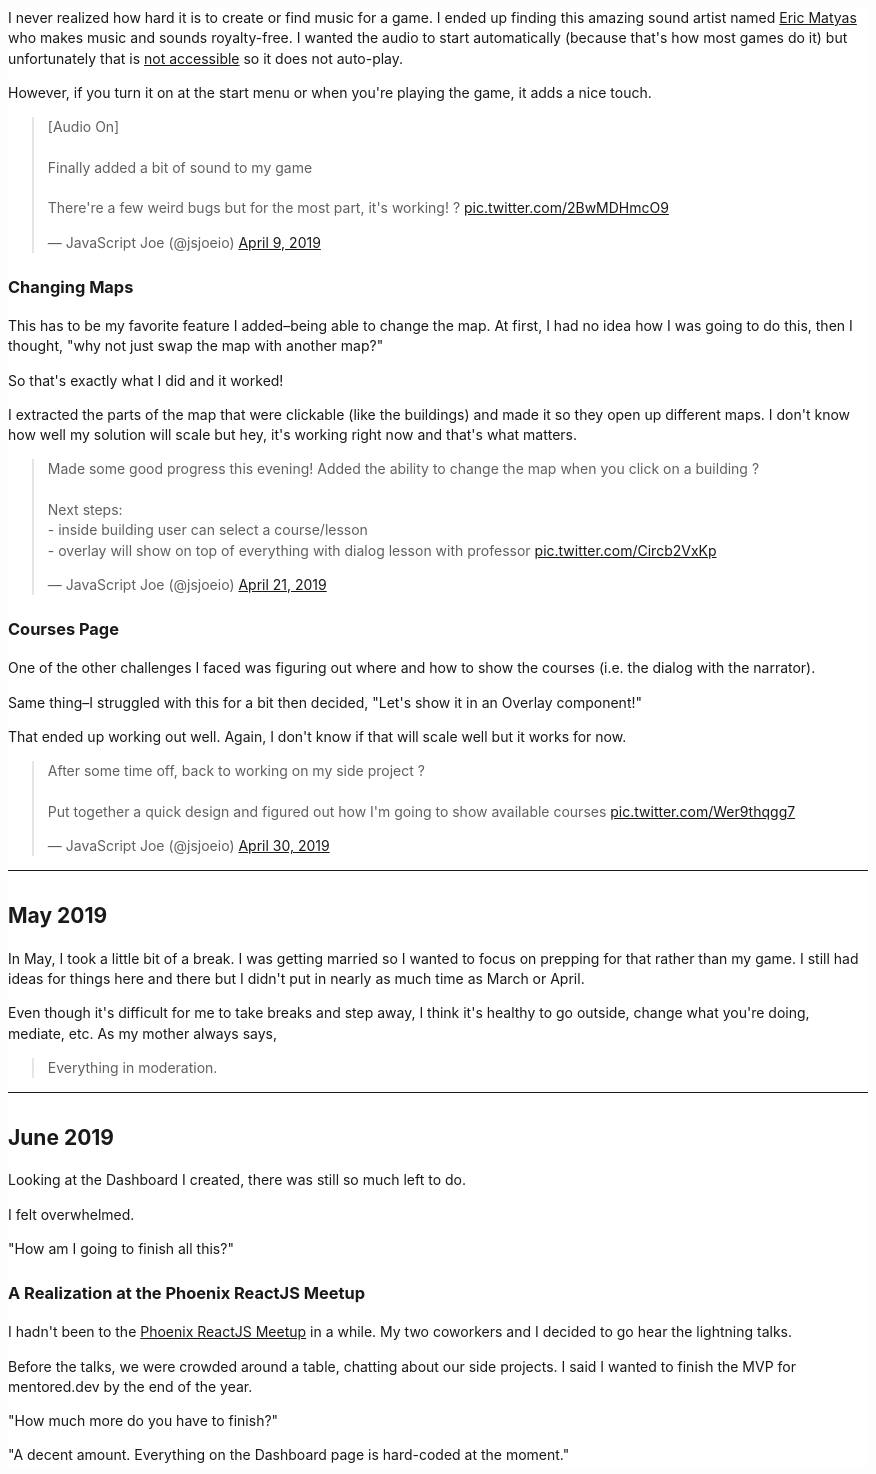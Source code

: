 <p>I never realized how hard it is to create or find music for a game. I ended up finding this amazing sound artist named <a href="https://www.soundimage.org">Eric Matyas</a> who makes music and sounds royalty-free. I wanted the audio to start automatically (because that's how most games do it) but unfortunately that is <a href="https://a11yproject.com/posts/never-use-auto-play/">not accessible</a> so it does not auto-play. </p>
<p>However, if you turn it on at the start menu or when you're playing the game, it adds a nice touch.</p>
<blockquote class="twitter-tweet">
<p lang="en" dir="ltr">[Audio On]<br><br>Finally added a bit of sound to my game <br><br>There're a few weird bugs but for the most part, it's working! ? <a href="https://t.co/2BwMDHmcO9">pic.twitter.com/2BwMDHmcO9</a></p>— JavaScript Joe (@jsjoeio) <a href="https://twitter.com/jsjoeio/status/1115436705346019328?ref_src=twsrc%5Etfw">April 9, 2019</a>
</blockquote>
</figure>
<h3 id="changing-maps">Changing Maps</h3>
<p>This has to be my favorite feature I added–being able to change the map. At first, I had no idea how I was going to do this, then I thought, "why not just swap the map with another map?"</p>
<p>So that's exactly what I did and it worked! </p>
<p>I extracted the parts of the map that were clickable (like the buildings) and made it so they open up different maps. I don't know how well my solution will scale but hey, it's working right now and that's what matters. </p>
<blockquote class="twitter-tweet">
<p lang="en" dir="ltr">Made some good progress this evening! Added the ability to change the map when you click on a building ?<br><br>Next steps:<br>- inside building user can select a course/lesson<br>- overlay will show on top of everything with dialog lesson with professor <a href="https://t.co/Circb2VxKp">pic.twitter.com/Circb2VxKp</a></p>— JavaScript Joe (@jsjoeio) <a href="https://twitter.com/jsjoeio/status/1119834245013196801?ref_src=twsrc%5Etfw">April 21, 2019</a>
</blockquote>
</figure>
<h3 id="courses-page">Courses Page</h3>
<p>One of the other challenges I faced was figuring out where and how to show the courses (i.e. the dialog with the narrator).</p>
<p>Same thing–I struggled with this for a bit then decided, "Let's show it in an Overlay component!"</p>
<p>That ended up working out well. Again, I don't know if that will scale well but it works for now.</p>
<blockquote class="twitter-tweet">
<p lang="en" dir="ltr">After some time off, back to working on my side project ?<br><br>Put together a quick design and figured out how I'm going to show available courses <a href="https://t.co/Wer9thqgg7">pic.twitter.com/Wer9thqgg7</a></p>— JavaScript Joe (@jsjoeio) <a href="https://twitter.com/jsjoeio/status/1123063970468786176?ref_src=twsrc%5Etfw">April 30, 2019</a>
</blockquote>
</figure>
<hr>
<h2 id="may-2019">May 2019</h2>
<p>In May, I took a little bit of a break. I was getting married so I wanted to focus on prepping for that rather than my game. I still had ideas for things here and there but I didn't put in nearly as much time as March or April. </p>
<p>Even though it's difficult for me to take breaks and step away, I think it's healthy to go outside, change what you're doing, mediate, etc. As my mother always says, </p>
<blockquote>Everything in moderation. </blockquote>
<hr>
<h2 id="june-2019">June 2019</h2>
<p>Looking at the Dashboard I created, there was still so much left to do. </p>
<p>I felt overwhelmed.</p>
<p>"How am I going to finish all this?"</p>
<h3 id="a-realization-at-the-phoenix-reactjs-meetup">A Realization at the Phoenix ReactJS Meetup</h3>
<p>I hadn't been to the <a href="https://www.meetup.com/Phoenix-ReactJS/">Phoenix ReactJS Meetup</a> in a while. My two coworkers and I decided to go hear the lightning talks.</p>
<p>Before the talks, we were crowded around a table, chatting about our side projects. I said I wanted to finish the MVP for mentored.dev by the end of the year.</p>
<p>"How much more do you have to finish?" </p>
<p>"A decent amount. Everything on the Dashboard page is hard-coded at the moment."</p>